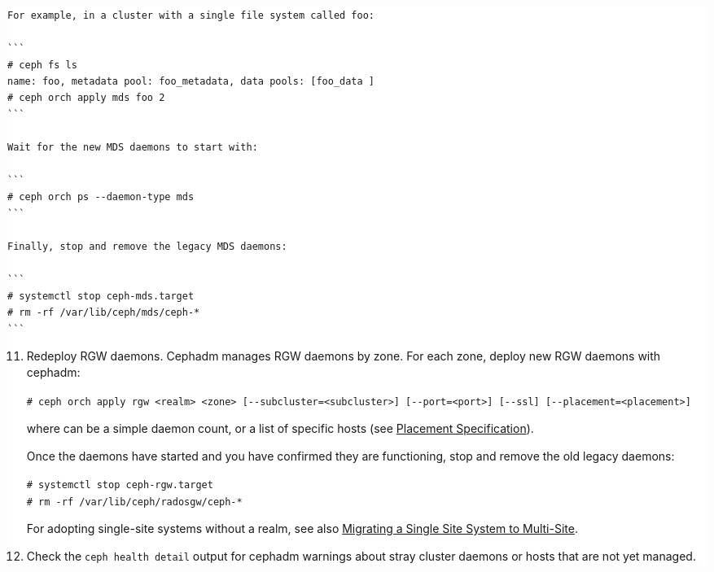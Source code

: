     For example, in a cluster with a single file system called foo:

    ```
    # ceph fs ls
    name: foo, metadata pool: foo_metadata, data pools: [foo_data ]
    # ceph orch apply mds foo 2
    ```

    Wait for the new MDS daemons to start with:

    ```
    # ceph orch ps --daemon-type mds
    ```

    Finally, stop and remove the legacy MDS daemons:

    ```
    # systemctl stop ceph-mds.target
    # rm -rf /var/lib/ceph/mds/ceph-*
    ```

11. Redeploy RGW daemons.  Cephadm manages RGW daemons by zone.  For each zone, deploy new RGW daemons with cephadm:

    ```
    # ceph orch apply rgw <realm> <zone> [--subcluster=<subcluster>] [--port=<port>] [--ssl] [--placement=<placement>]
    ```

    where *<placement>* can be a simple daemon count, or a list of specific hosts (see [Placement Specification](https://docs.ceph.com/docs/master/mgr/orchestrator/#orchestrator-cli-placement-spec)).

    Once the daemons have started and you have confirmed they are functioning, stop and remove the old legacy daemons:

    ```
    # systemctl stop ceph-rgw.target
    # rm -rf /var/lib/ceph/radosgw/ceph-*
    ```

    For adopting single-site systems without a realm, see also [Migrating a Single Site System to Multi-Site](https://docs.ceph.com/docs/master/radosgw/multisite/#rgw-multisite-migrate-from-single-site).

12. Check the `ceph health detail` output for cephadm warnings about stray cluster daemons or hosts that are not yet managed.

